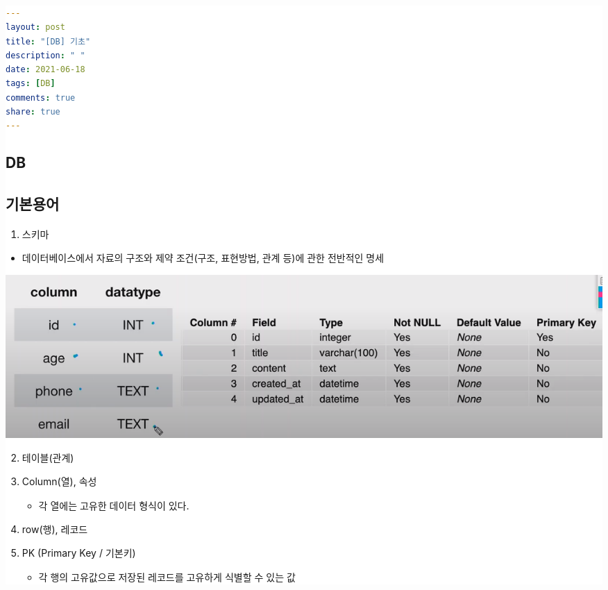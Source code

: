 ```yaml
---
layout: post
title: "[DB] 기초"
description: " "
date: 2021-06-18
tags: [DB]
comments: true
share: true
---
```



## DB

## 기본용어

1. 스키마

- 데이터베이스에서 자료의 구조와 제약 조건(구조, 표현방법, 관계 등)에 관한 전반적인 명세

![image-20200420102111571](images/image-20200420102111571.png)



2. 테이블(관계)



3. Column(열), 속성
   - 각 열에는 고유한 데이터 형식이 있다.



4. row(행), 레코드



5. PK (Primary Key / 기본키)
   - 각 행의 고유값으로 저장된 레코드를 고유하게 식별할 수 있는 값


